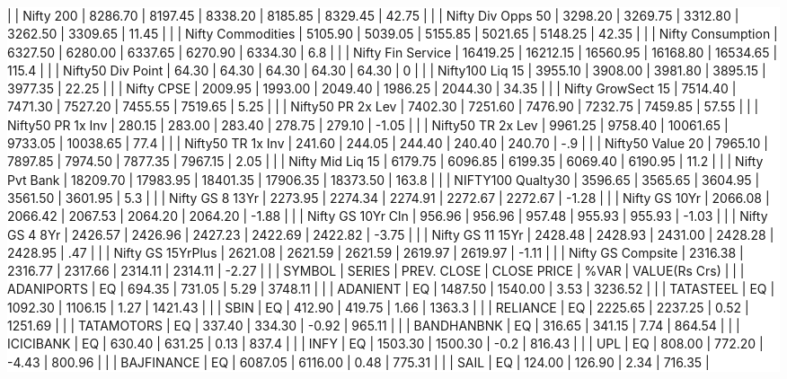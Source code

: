 |  | Nifty 200 | 8286.70 | 8197.45 | 8338.20 | 8185.85 | 8329.45 | 42.75 |
|  | Nifty Div Opps 50 | 3298.20 | 3269.75 | 3312.80 | 3262.50 | 3309.65 | 11.45 |
|  | Nifty Commodities | 5105.90 | 5039.05 | 5155.85 | 5021.65 | 5148.25 | 42.35 |
|  | Nifty Consumption | 6327.50 | 6280.00 | 6337.65 | 6270.90 | 6334.30 | 6.8 |
|  | Nifty Fin Service | 16419.25 | 16212.15 | 16560.95 | 16168.80 | 16534.65 | 115.4 |
|  | Nifty50 Div Point | 64.30 | 64.30 | 64.30 | 64.30 | 64.30 | 0 |
|  | Nifty100 Liq 15 | 3955.10 | 3908.00 | 3981.80 | 3895.15 | 3977.35 | 22.25 |
|  | Nifty CPSE | 2009.95 | 1993.00 | 2049.40 | 1986.25 | 2044.30 | 34.35 |
|  | Nifty GrowSect 15 | 7514.40 | 7471.30 | 7527.20 | 7455.55 | 7519.65 | 5.25 |
|  | Nifty50 PR 2x Lev | 7402.30 | 7251.60 | 7476.90 | 7232.75 | 7459.85 | 57.55 |
|  | Nifty50 PR 1x Inv | 280.15 | 283.00 | 283.40 | 278.75 | 279.10 | -1.05 |
|  | Nifty50 TR 2x Lev | 9961.25 | 9758.40 | 10061.65 | 9733.05 | 10038.65 | 77.4 |
|  | Nifty50 TR 1x Inv | 241.60 | 244.05 | 244.40 | 240.40 | 240.70 | -.9 |
|  | Nifty50 Value 20 | 7965.10 | 7897.85 | 7974.50 | 7877.35 | 7967.15 | 2.05 |
|  | Nifty Mid Liq 15 | 6179.75 | 6096.85 | 6199.35 | 6069.40 | 6190.95 | 11.2 |
|  | Nifty Pvt Bank | 18209.70 | 17983.95 | 18401.35 | 17906.35 | 18373.50 | 163.8 |
|  | NIFTY100 Qualty30 | 3596.65 | 3565.65 | 3604.95 | 3561.50 | 3601.95 | 5.3 |
|  | Nifty GS 8 13Yr | 2273.95 | 2274.34 | 2274.91 | 2272.67 | 2272.67 | -1.28 |
|  | Nifty GS 10Yr | 2066.08 | 2066.42 | 2067.53 | 2064.20 | 2064.20 | -1.88 |
|  | Nifty GS 10Yr Cln | 956.96 | 956.96 | 957.48 | 955.93 | 955.93 | -1.03 |
|  | Nifty GS 4 8Yr | 2426.57 | 2426.96 | 2427.23 | 2422.69 | 2422.82 | -3.75 |
|  | Nifty GS 11 15Yr | 2428.48 | 2428.93 | 2431.00 | 2428.28 | 2428.95 | .47 |
|  | Nifty GS 15YrPlus | 2621.08 | 2621.59 | 2621.59 | 2619.97 | 2619.97 | -1.11 |
|  | Nifty GS Compsite | 2316.38 | 2316.77 | 2317.66 | 2314.11 | 2314.11 | -2.27 |
|  | SYMBOL | SERIES | PREV. CLOSE | CLOSE PRICE | %VAR | VALUE(Rs Crs) |
|  | ADANIPORTS | EQ | 694.35 | 731.05 | 5.29 | 3748.11 |
|  | ADANIENT | EQ | 1487.50 | 1540.00 | 3.53 | 3236.52 |
|  | TATASTEEL | EQ | 1092.30 | 1106.15 | 1.27 | 1421.43 |
|  | SBIN | EQ | 412.90 | 419.75 | 1.66 | 1363.3 |
|  | RELIANCE | EQ | 2225.65 | 2237.25 | 0.52 | 1251.69 |
|  | TATAMOTORS | EQ | 337.40 | 334.30 | -0.92 | 965.11 |
|  | BANDHANBNK | EQ | 316.65 | 341.15 | 7.74 | 864.54 |
|  | ICICIBANK | EQ | 630.40 | 631.25 | 0.13 | 837.4 |
|  | INFY | EQ | 1503.30 | 1500.30 | -0.2 | 816.43 |
|  | UPL | EQ | 808.00 | 772.20 | -4.43 | 800.96 |
|  | BAJFINANCE | EQ | 6087.05 | 6116.00 | 0.48 | 775.31 |
|  | SAIL | EQ | 124.00 | 126.90 | 2.34 | 716.35 |